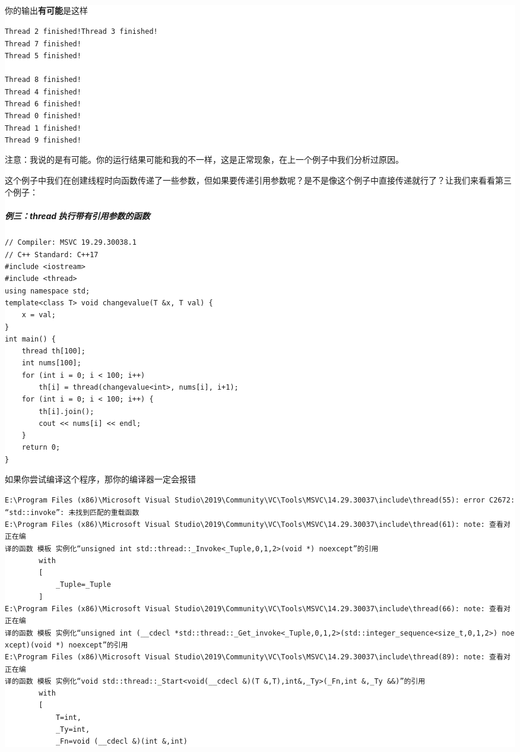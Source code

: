 你的输出**有可能**是这样

```
Thread 2 finished!Thread 3 finished!
Thread 7 finished!
Thread 5 finished!

Thread 8 finished!
Thread 4 finished!
Thread 6 finished!
Thread 0 finished!
Thread 1 finished!
Thread 9 finished!
```

注意：我说的是有可能。你的运行结果可能和我的不一样，这是正常现象，在上一个例子中我们分析过原因。

这个例子中我们在创建线程时向函数传递了一些参数，但如果要传递引用参数呢？是不是像这个例子中直接传递就行了？让我们来看看第三个例子：

##### 例三：thread 执行带有引用参数的函数

```
// Compiler: MSVC 19.29.30038.1
// C++ Standard: C++17
#include <iostream>
#include <thread>
using namespace std;
template<class T> void changevalue(T &x, T val) {
	x = val;
}
int main() {
	thread th[100];
	int nums[100];
	for (int i = 0; i < 100; i++)
		th[i] = thread(changevalue<int>, nums[i], i+1);
	for (int i = 0; i < 100; i++) {
		th[i].join();
		cout << nums[i] << endl;
	}
	return 0;
}
```

如果你尝试编译这个程序，那你的编译器一定会报错

```
E:\Program Files (x86)\Microsoft Visual Studio\2019\Community\VC\Tools\MSVC\14.29.30037\include\thread(55): error C2672: “std::invoke”: 未找到匹配的重载函数
E:\Program Files (x86)\Microsoft Visual Studio\2019\Community\VC\Tools\MSVC\14.29.30037\include\thread(61): note: 查看对正在编
译的函数 模板 实例化“unsigned int std::thread::_Invoke<_Tuple,0,1,2>(void *) noexcept”的引用
        with
        [
            _Tuple=_Tuple
        ]
E:\Program Files (x86)\Microsoft Visual Studio\2019\Community\VC\Tools\MSVC\14.29.30037\include\thread(66): note: 查看对正在编 
译的函数 模板 实例化“unsigned int (__cdecl *std::thread::_Get_invoke<_Tuple,0,1,2>(std::integer_sequence<size_t,0,1,2>) noexcept)(void *) noexcept”的引用
E:\Program Files (x86)\Microsoft Visual Studio\2019\Community\VC\Tools\MSVC\14.29.30037\include\thread(89): note: 查看对正在编
译的函数 模板 实例化“void std::thread::_Start<void(__cdecl &)(T &,T),int&,_Ty>(_Fn,int &,_Ty &&)”的引用
        with
        [
            T=int,
            _Ty=int,
            _Fn=void (__cdecl &)(int &,int)
```